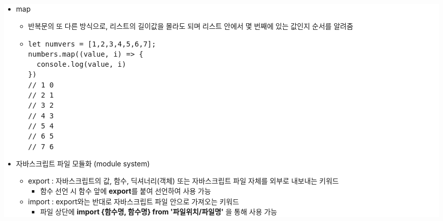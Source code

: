 * map
  - 반복문의 또 다른 방식으로, 리스트의 길이값을 몰라도 되며 리스트 안에서 몇 번째에 있는 값인지 순서를 알려줌
  - <pre>let numvers = [1,2,3,4,5,6,7];
    numbers.map((value, i) => {
      console.log(value, i)
    })
    // 1 0
    // 2 1
    // 3 2
    // 4 3
    // 5 4
    // 6 5
    // 7 6
    </pre>
  
* 자바스크립트 파일 모듈화 (module system)
  - export : 자바스크립트의 값, 함수, 딕셔너리(객체) 또는 자바스크립트 파일 자체를 외부로 내보내는 키워드
    - 함수 선언 시 함수 앞에 **export**를 붙여 선언하여 사용 가능
  - import : export와는 반대로 자바스크립트 파일 안으로 가져오는 키워드
    - 파일 상단에 **import {함수명, 함수명} from '파일위치/파일명'** 을 통해 사용 가능 
  
  
